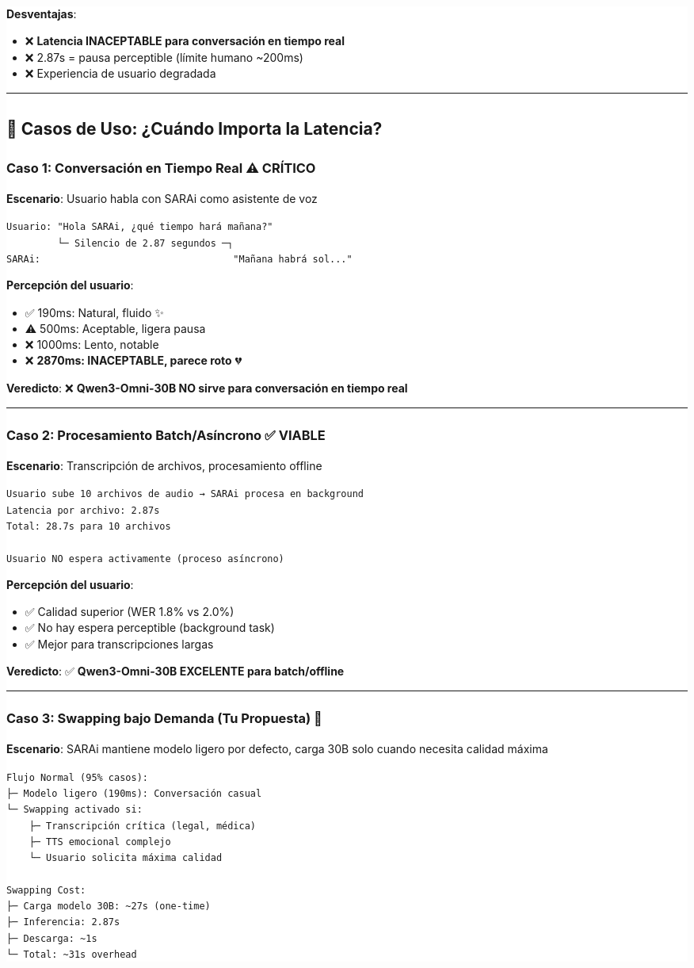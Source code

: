 **Desventajas**:
- ❌ **Latencia INACEPTABLE para conversación en tiempo real**
- ❌ 2.87s = pausa perceptible (límite humano ~200ms)
- ❌ Experiencia de usuario degradada

---

## 🎯 Casos de Uso: ¿Cuándo Importa la Latencia?

### Caso 1: Conversación en Tiempo Real ⚠️ CRÍTICO

**Escenario**: Usuario habla con SARAi como asistente de voz

```
Usuario: "Hola SARAi, ¿qué tiempo hará mañana?"
         └─ Silencio de 2.87 segundos ─┐
SARAi:                                  "Mañana habrá sol..."
```

**Percepción del usuario**:
- ✅ 190ms: Natural, fluido ✨
- ⚠️ 500ms: Aceptable, ligera pausa
- ❌ 1000ms: Lento, notable
- ❌ **2870ms: INACEPTABLE, parece roto** 💔

**Veredicto**: ❌ **Qwen3-Omni-30B NO sirve para conversación en tiempo real**

---

### Caso 2: Procesamiento Batch/Asíncrono ✅ VIABLE

**Escenario**: Transcripción de archivos, procesamiento offline

```
Usuario sube 10 archivos de audio → SARAi procesa en background
Latencia por archivo: 2.87s
Total: 28.7s para 10 archivos

Usuario NO espera activamente (proceso asíncrono)
```

**Percepción del usuario**:
- ✅ Calidad superior (WER 1.8% vs 2.0%)
- ✅ No hay espera perceptible (background task)
- ✅ Mejor para transcripciones largas

**Veredicto**: ✅ **Qwen3-Omni-30B EXCELENTE para batch/offline**

---

### Caso 3: Swapping bajo Demanda (Tu Propuesta) 🤔

**Escenario**: SARAi mantiene modelo ligero por defecto, carga 30B solo cuando necesita calidad máxima

```
Flujo Normal (95% casos):
├─ Modelo ligero (190ms): Conversación casual
└─ Swapping activado si:
    ├─ Transcripción crítica (legal, médica)
    ├─ TTS emocional complejo
    └─ Usuario solicita máxima calidad

Swapping Cost:
├─ Carga modelo 30B: ~27s (one-time)
├─ Inferencia: 2.87s
├─ Descarga: ~1s
└─ Total: ~31s overhead
```